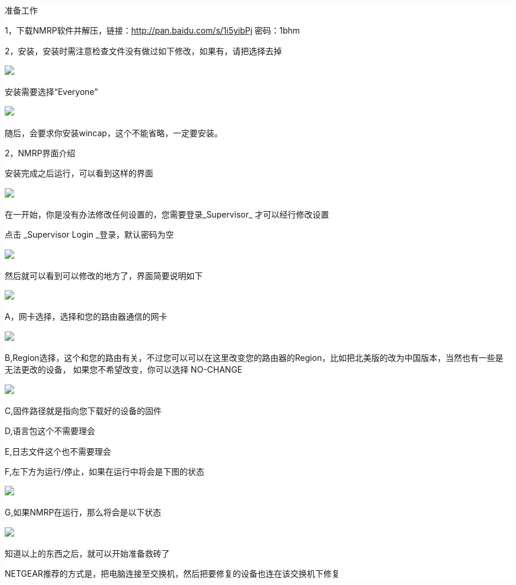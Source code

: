 准备工作
  
1，下载NMRP软件并解压，链接：<a href="http://pan.baidu.com/s/1i5yibPj" target="_blank" rel="noopener">http://pan.baidu.com/s/1i5yibPj</a> 密码：1bhm
  
2，安装，安装时需注意检查文件没有做过如下修改，如果有，请把选择去掉
  
![](https://mile3-1253674458.cos.ap-chengdu.myqcloud.com/assets/media/124917lszeu8eukcz8nshh.png)
  
安装需要选择“Everyone”
  
![](https://mile3-1253674458.cos.ap-chengdu.myqcloud.com/assets/media/124917hah5wwzaeg8i6xy5.png)
  
随后，会要求你安装wincap，这个不能省略，一定要安装。
  
2，NMRP界面介绍
  
安装完成之后运行，可以看到这样的界面
  
![](https://mile3-1253674458.cos.ap-chengdu.myqcloud.com/assets/media/140707jvapghahr2pg0qzq.png)
  
在一开始，你是没有办法修改任何设置的，您需要登录_Supervisor_ 才可以经行修改设置
  
点击 _Supervisor Login _登录，默认密码为空
  
![](https://mile3-1253674458.cos.ap-chengdu.myqcloud.com/assets/media/141034mpaivizygdpddgoa.png)
  
然后就可以看到可以修改的地方了，界面简要说明如下
  
![](https://mile3-1253674458.cos.ap-chengdu.myqcloud.com/assets/media/142745nsqvv288s8o8qtmg.png)
  
A，网卡选择，选择和您的路由器通信的网卡
  
![](https://mile3-1253674458.cos.ap-chengdu.myqcloud.com/assets/media/141900hojfx73q87x0oq0z.png)
  
B,Region选择，这个和您的路由有关，不过您可以可以在这里改变您的路由器的Region，比如把北美版的改为中国版本，当然也有一些是无法更改的设备， 如果您不希望改变，你可以选择 NO-CHANGE
  
![](https://mile3-1253674458.cos.ap-chengdu.myqcloud.com/assets/media/141900yv0xvvrxdssxl22h.png)
  
C,固件路径就是指向您下载好的设备的固件
  
D,语言包这个不需要理会
  
E,日志文件这个也不需要理会
  
F,左下方为运行/停止，如果在运行中将会是下图的状态
  
![](https://mile3-1253674458.cos.ap-chengdu.myqcloud.com/assets/media/141901m8lgxvvlh86hvlrm.png)
  
G,如果NMRP在运行，那么将会是以下状态
  
![](https://mile3-1253674458.cos.ap-chengdu.myqcloud.com/assets/media/143321m5guh4i9uu72zz72.png)
  
知道以上的东西之后，就可以开始准备救砖了
  
NETGEAR推荐的方式是，把电脑连接至交换机，然后把要修复的设备也连在该交换机下修复
  